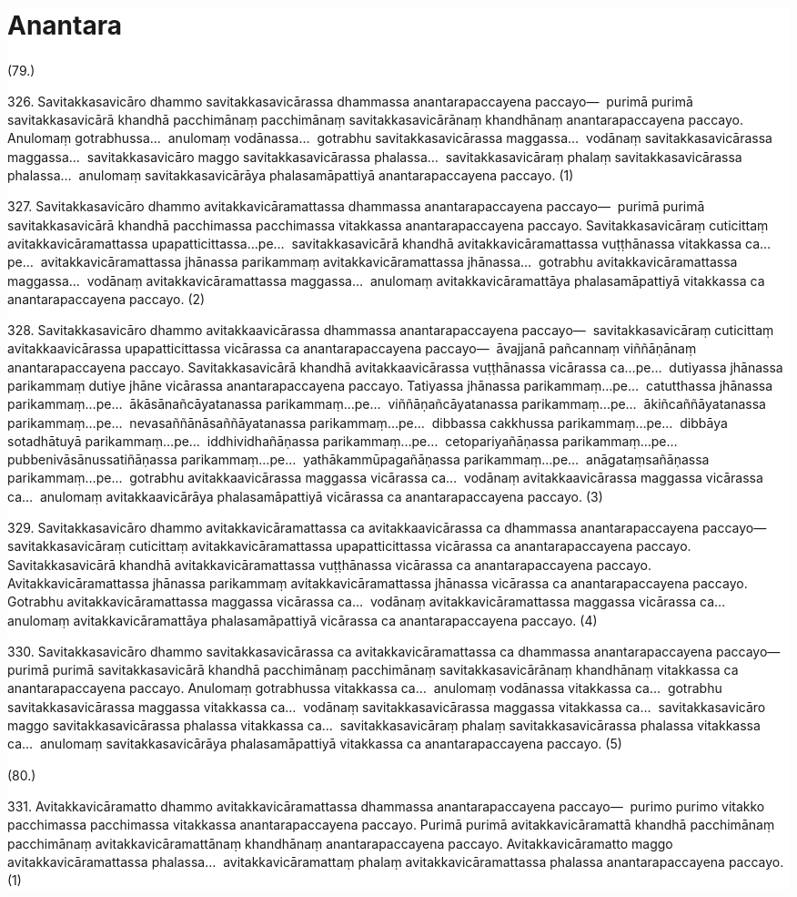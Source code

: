 # Anantara

(79.)

326\. Savitakkasavicāro dhammo savitakkasavicārassa dhammassa anantarapaccayena paccayo—  purimā purimā savitakkasavicārā khandhā pacchimānaṃ pacchimānaṃ savitakkasavicārānaṃ khandhānaṃ anantarapaccayena paccayo. Anulomaṃ gotrabhussa…  anulomaṃ vodānassa…  gotrabhu savitakkasavicārassa maggassa…  vodānaṃ savitakkasavicārassa maggassa…  savitakkasavicāro maggo savitakkasavicārassa phalassa…  savitakkasavicāraṃ phalaṃ savitakkasavicārassa phalassa…  anulomaṃ savitakkasavicārāya phalasamāpattiyā anantarapaccayena paccayo. (1)

327\. Savitakkasavicāro dhammo avitakkavicāramattassa dhammassa anantarapaccayena paccayo—  purimā purimā savitakkasavicārā khandhā pacchimassa pacchimassa vitakkassa anantarapaccayena paccayo. Savitakkasavicāraṃ cuticittaṃ avitakkavicāramattassa upapatticittassa…pe…  savitakkasavicārā khandhā avitakkavicāramattassa vuṭṭhānassa vitakkassa ca…pe…  avitakkavicāramattassa jhānassa parikammaṃ avitakkavicāramattassa jhānassa…  gotrabhu avitakkavicāramattassa maggassa…  vodānaṃ avitakkavicāramattassa maggassa…  anulomaṃ avitakkavicāramattāya phalasamāpattiyā vitakkassa ca anantarapaccayena paccayo. (2)

328\. Savitakkasavicāro dhammo avitakkaavicārassa dhammassa anantarapaccayena paccayo—  savitakkasavicāraṃ cuticittaṃ avitakkaavicārassa upapatticittassa vicārassa ca anantarapaccayena paccayo—  āvajjanā pañcannaṃ viññāṇānaṃ anantarapaccayena paccayo. Savitakkasavicārā khandhā avitakkaavicārassa vuṭṭhānassa vicārassa ca…pe…  dutiyassa jhānassa parikammaṃ dutiye jhāne vicārassa anantarapaccayena paccayo. Tatiyassa jhānassa parikammaṃ…pe…  catutthassa jhānassa parikammaṃ…pe…  ākāsānañcāyatanassa parikammaṃ…pe…  viññāṇañcāyatanassa parikammaṃ…pe…  ākiñcaññāyatanassa parikammaṃ…pe…  nevasaññānāsaññāyatanassa parikammaṃ…pe…  dibbassa cakkhussa parikammaṃ…pe…  dibbāya sotadhātuyā parikammaṃ…pe…  iddhividhañāṇassa parikammaṃ…pe…  cetopariyañāṇassa parikammaṃ…pe…  pubbenivāsānussatiñāṇassa parikammaṃ…pe…  yathākammūpagañāṇassa parikammaṃ…pe…  anāgataṃsañāṇassa parikammaṃ…pe…  gotrabhu avitakkaavicārassa maggassa vicārassa ca…  vodānaṃ avitakkaavicārassa maggassa vicārassa ca…  anulomaṃ avitakkaavicārāya phalasamāpattiyā vicārassa ca anantarapaccayena paccayo. (3)

329\. Savitakkasavicāro dhammo avitakkavicāramattassa ca avitakkaavicārassa ca dhammassa anantarapaccayena paccayo—  savitakkasavicāraṃ cuticittaṃ avitakkavicāramattassa upapatticittassa vicārassa ca anantarapaccayena paccayo. Savitakkasavicārā khandhā avitakkavicāramattassa vuṭṭhānassa vicārassa ca anantarapaccayena paccayo. Avitakkavicāramattassa jhānassa parikammaṃ avitakkavicāramattassa jhānassa vicārassa ca anantarapaccayena paccayo. Gotrabhu avitakkavicāramattassa maggassa vicārassa ca…  vodānaṃ avitakkavicāramattassa maggassa vicārassa ca…  anulomaṃ avitakkavicāramattāya phalasamāpattiyā vicārassa ca anantarapaccayena paccayo. (4)

330\. Savitakkasavicāro dhammo savitakkasavicārassa ca avitakkavicāramattassa ca dhammassa anantarapaccayena paccayo—  purimā purimā savitakkasavicārā khandhā pacchimānaṃ pacchimānaṃ savitakkasavicārānaṃ khandhānaṃ vitakkassa ca anantarapaccayena paccayo. Anulomaṃ gotrabhussa vitakkassa ca…  anulomaṃ vodānassa vitakkassa ca…  gotrabhu savitakkasavicārassa maggassa vitakkassa ca…  vodānaṃ savitakkasavicārassa maggassa vitakkassa ca…  savitakkasavicāro maggo savitakkasavicārassa phalassa vitakkassa ca…  savitakkasavicāraṃ phalaṃ savitakkasavicārassa phalassa vitakkassa ca…  anulomaṃ savitakkasavicārāya phalasamāpattiyā vitakkassa ca anantarapaccayena paccayo. (5)

(80.)

331\. Avitakkavicāramatto dhammo avitakkavicāramattassa dhammassa anantarapaccayena paccayo—  purimo purimo vitakko pacchimassa pacchimassa vitakkassa anantarapaccayena paccayo. Purimā purimā avitakkavicāramattā khandhā pacchimānaṃ pacchimānaṃ avitakkavicāramattānaṃ khandhānaṃ anantarapaccayena paccayo. Avitakkavicāramatto maggo avitakkavicāramattassa phalassa…  avitakkavicāramattaṃ phalaṃ avitakkavicāramattassa phalassa anantarapaccayena paccayo. (1)
